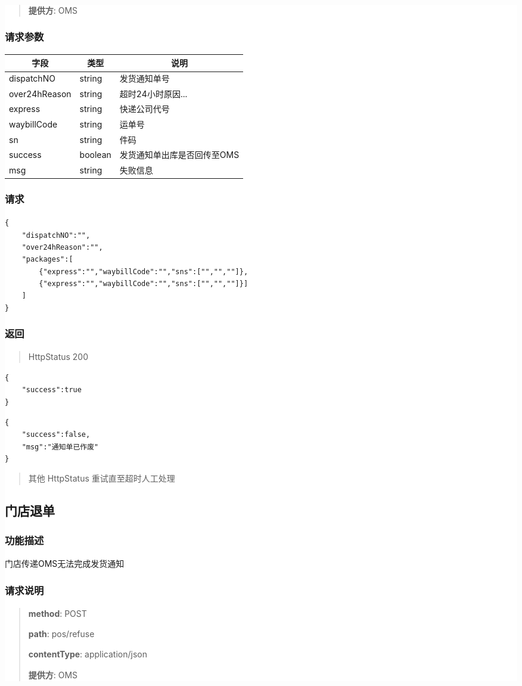 > **提供方**: OMS

### 请求参数
字段 | 类型 | 说明 
-|-|-
dispatchNO | string | 发货通知单号 
over24hReason |string | 超时24小时原因...
express | string | 快递公司代号
waybillCode | string | 运单号
sn | string | 件码
success | boolean | 发货通知单出库是否回传至OMS
msg |string | 失败信息

### 请求
```
{
    "dispatchNO":"",
    "over24hReason":"",
    "packages":[
        {"express":"","waybillCode":"","sns":["","",""]},
        {"express":"","waybillCode":"","sns":["","",""]}]
    ]
}
```
### 返回
> HttpStatus 200
```
{
    "success":true
}
```
```
{
    "success":false,
    "msg":"通知单已作废"
}
```
> 其他 HttpStatus 重试直至超时人工处理
## 门店退单
### 功能描述
门店传递OMS无法完成发货通知
### 请求说明
> **method**: POST 
> 
> **path**: pos/refuse
>  
> **contentType**: application/json 
>
> **提供方**: OMS
